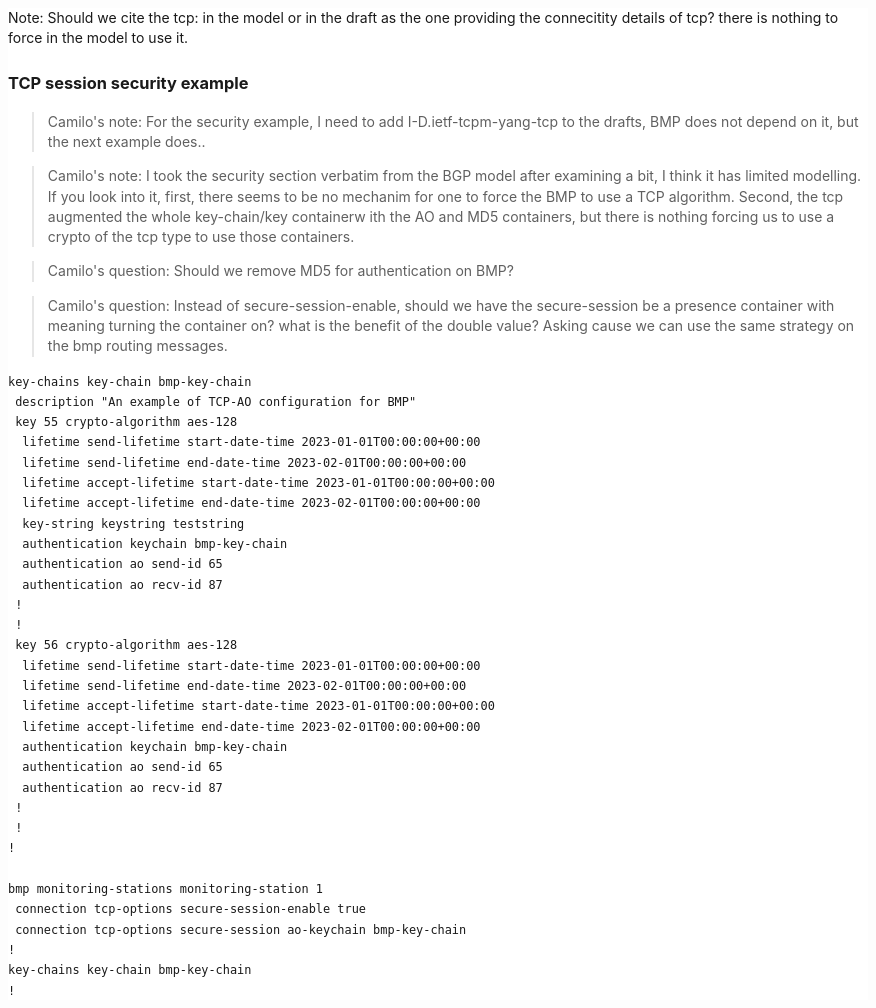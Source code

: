 Note: Should we cite the tcp: in the model or in the draft as the one providing the connecitity details of tcp? there is nothing to force in the model to use it.

### TCP session security example

> Camilo's note: For the security example, I need to add I-D.ietf-tcpm-yang-tcp to the drafts, BMP does not depend on it, but the next example does.. 

> Camilo's note: I took the security section verbatim from the BGP model after examining a bit, I think it has limited modelling. If you look into it, first, there seems to be no mechanim for one to force the BMP to use a TCP algorithm. Second, the tcp augmented the whole key-chain/key containerw ith the AO and MD5 containers, but there is nothing forcing us to use a crypto of the tcp type to use those containers.

> Camilo's question: Should we remove MD5 for authentication on BMP? 

> Camilo's question: Instead of secure-session-enable, should we have the secure-session be a presence container with meaning turning the container on? what is the benefit of the double value? Asking cause we can use the same strategy on the bmp routing messages.

```
key-chains key-chain bmp-key-chain
 description "An example of TCP-AO configuration for BMP"
 key 55 crypto-algorithm aes-128
  lifetime send-lifetime start-date-time 2023-01-01T00:00:00+00:00
  lifetime send-lifetime end-date-time 2023-02-01T00:00:00+00:00
  lifetime accept-lifetime start-date-time 2023-01-01T00:00:00+00:00
  lifetime accept-lifetime end-date-time 2023-02-01T00:00:00+00:00
  key-string keystring teststring
  authentication keychain bmp-key-chain
  authentication ao send-id 65
  authentication ao recv-id 87
 !
 !
 key 56 crypto-algorithm aes-128
  lifetime send-lifetime start-date-time 2023-01-01T00:00:00+00:00
  lifetime send-lifetime end-date-time 2023-02-01T00:00:00+00:00
  lifetime accept-lifetime start-date-time 2023-01-01T00:00:00+00:00
  lifetime accept-lifetime end-date-time 2023-02-01T00:00:00+00:00
  authentication keychain bmp-key-chain
  authentication ao send-id 65
  authentication ao recv-id 87
 !
 !
!

bmp monitoring-stations monitoring-station 1
 connection tcp-options secure-session-enable true
 connection tcp-options secure-session ao-keychain bmp-key-chain
!
key-chains key-chain bmp-key-chain
!

```
